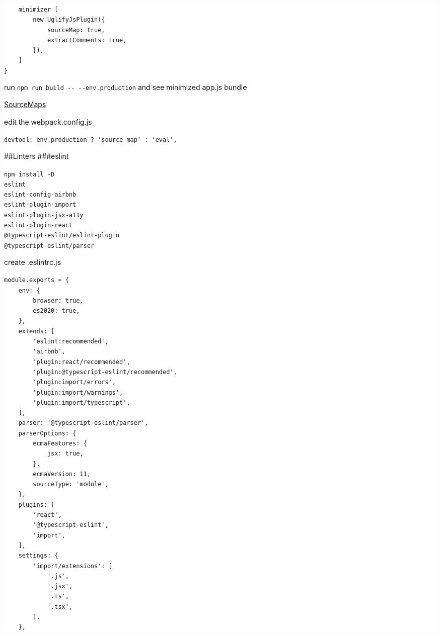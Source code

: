 ```
    minimizer [
        new UglifyJsPlugin({
            sourceMap: true,
            extractComments: true,
        }),
    ]
}
```
run `npm run build -- --env.production` and see minimized app.js bundle

[SourceMaps](https://webpack.js.org/configuration/devtool/)

edit the webpack.config.js
```
devtool: env.production ? 'source-map' : 'eval',
```
##Linters
###eslint
```
npm install -D
eslint 
eslint-config-airbnb
eslint-plugin-import
eslint-plugin-jsx-a11y
eslint-plugin-react
@typescript-eslint/eslint-plugin
@typescript-eslint/parser
```
create .eslintrc.js
```
module.exports = {
    env: {
        browser: true,
        es2020: true,
    },
    extends: [
        'eslint:recommended',
        'airbnb',
        'plugin:react/recommended',
        'plugin:@typescript-eslint/recommended',
        'plugin:import/errors',
        'plugin:import/warnings',
        'plugin:import/typescript',
    ],
    parser: '@typescript-eslint/parser',
    parserOptions: {
        ecmaFeatures: {
            jsx: true,
        },
        ecmaVersion: 11,
        sourceType: 'module',
    },
    plugins: [
        'react',
        '@typescript-eslint',
        'import',
    ],
    settings: {
        'import/extensions': [
            '.js',
            '.jsx',
            '.ts',
            '.tsx',
        ],
    },
```